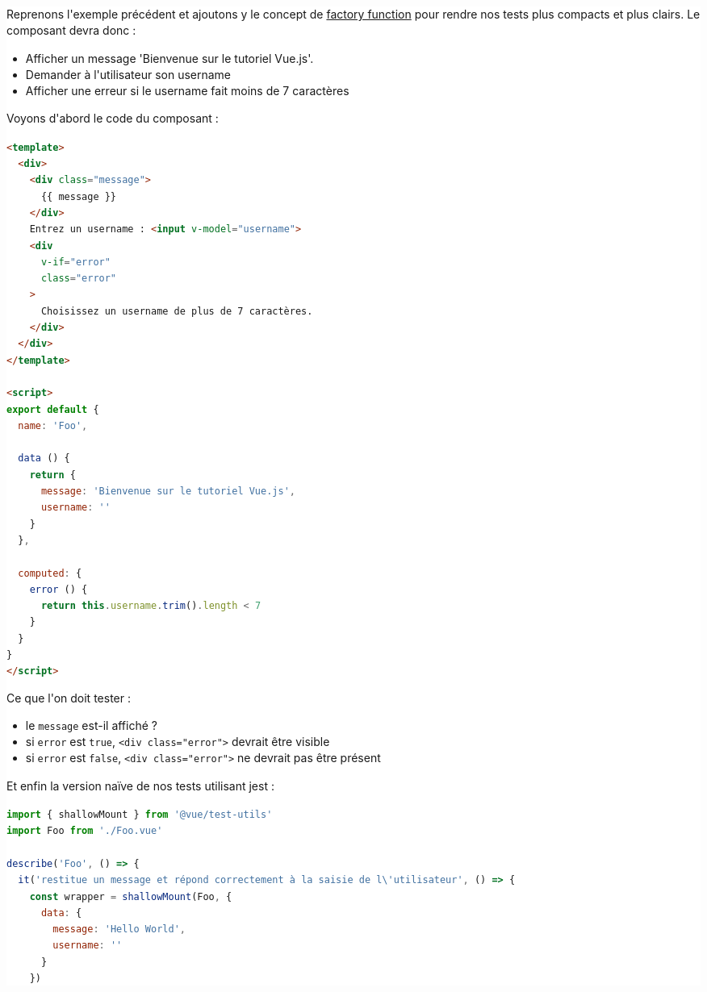 Reprenons l'exemple précédent et ajoutons y le concept de <a href="https://en.wikipedia.org/wiki/Factory_(object-oriented_programming)">factory function</a> pour rendre nos tests plus compacts et plus clairs. Le composant devra donc :

* Afficher un message 'Bienvenue sur le tutoriel Vue.js'.
* Demander à l'utilisateur son username
* Afficher une erreur si le username fait moins de 7 caractères

Voyons d'abord le code du composant :

```html
<template>
  <div>
    <div class="message">
      {{ message }}
    </div>
    Entrez un username : <input v-model="username">
    <div
      v-if="error"
      class="error"
    >
      Choisissez un username de plus de 7 caractères.
    </div>
  </div>
</template>

<script>
export default {
  name: 'Foo',

  data () {
    return {
      message: 'Bienvenue sur le tutoriel Vue.js',
      username: ''
    }
  },

  computed: {
    error () {
      return this.username.trim().length < 7
    }
  }
}
</script>
```

Ce que l'on doit tester :

* le `message` est-il affiché ?
* si `error` est `true`, `<div class="error">` devrait être visible
* si `error` est `false`, `<div class="error">` ne devrait pas être présent

Et enfin la version naïve de nos tests utilisant jest :

```js
import { shallowMount } from '@vue/test-utils'
import Foo from './Foo.vue'

describe('Foo', () => {
  it('restitue un message et répond correctement à la saisie de l\'utilisateur', () => {
    const wrapper = shallowMount(Foo, {
      data: {
        message: 'Hello World',
        username: ''
      }
    })

```